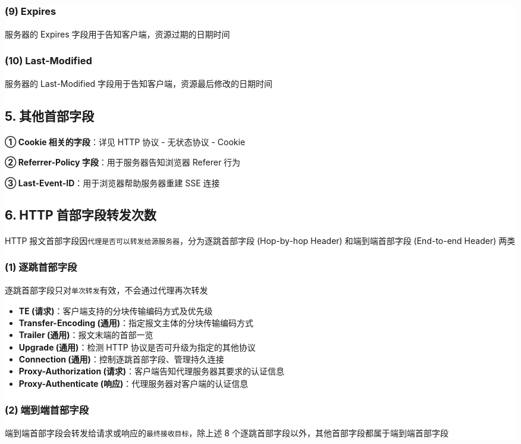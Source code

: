 ### (9) Expires

服务器的 Expires 字段用于告知客户端，资源过期的日期时间

### (10) Last-Modified

服务器的 Last-Modified 字段用于告知客户端，资源最后修改的日期时间

## 5. 其他首部字段

**① Cookie 相关的字段**：详见 HTTP 协议 - 无状态协议 - Cookie

**② Referrer-Policy 字段**：用于服务器告知浏览器 Referer 行为

**③ Last-Event-ID**：用于浏览器帮助服务器重建 SSE 连接

## 6. HTTP 首部字段转发次数

HTTP 报文首部字段因`代理是否可以转发给源服务器`，分为逐跳首部字段 (Hop-by-hop Header) 和端到端首部字段 (End-to-end Header) 两类

### (1) 逐跳首部字段

逐跳首部字段只对`单次转发`有效，不会通过代理再次转发

* **TE (请求)**：客户端支持的分块传输编码方式及优先级
* **Transfer-Encoding (通用)**：指定报文主体的分块传输编码方式
* **Trailer (通用)**：报文末端的首部一览
* **Upgrade (通用)**：检测 HTTP 协议是否可升级为指定的其他协议
* **Connection (通用)**：控制逐跳首部字段、管理持久连接
* **Proxy-Authorization (请求)**：客户端告知代理服务器其要求的认证信息
* **Proxy-Authenticate (响应)**：代理服务器对客户端的认证信息

### (2) 端到端首部字段

端到端首部字段会转发给请求或响应的`最终接收目标`，除上述 8 个逐跳首部字段以外，其他首部字段都属于端到端首部字段
